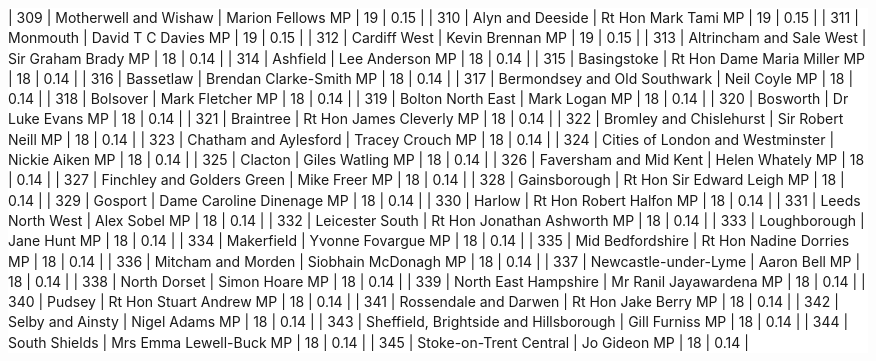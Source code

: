 | 309 | Motherwell and Wishaw | Marion Fellows MP | 19 | 0.15 |
| 310 | Alyn and Deeside | Rt Hon Mark Tami MP | 19 | 0.15 |
| 311 | Monmouth | David T C Davies MP | 19 | 0.15 |
| 312 | Cardiff West | Kevin Brennan MP | 19 | 0.15 |
| 313 | Altrincham and Sale West | Sir Graham Brady MP | 18 | 0.14 |
| 314 | Ashfield | Lee Anderson MP | 18 | 0.14 |
| 315 | Basingstoke | Rt Hon Dame Maria Miller MP | 18 | 0.14 |
| 316 | Bassetlaw | Brendan Clarke-Smith MP | 18 | 0.14 |
| 317 | Bermondsey and Old Southwark | Neil Coyle MP | 18 | 0.14 |
| 318 | Bolsover | Mark Fletcher MP | 18 | 0.14 |
| 319 | Bolton North East | Mark Logan MP | 18 | 0.14 |
| 320 | Bosworth | Dr Luke Evans MP | 18 | 0.14 |
| 321 | Braintree | Rt Hon James Cleverly MP | 18 | 0.14 |
| 322 | Bromley and Chislehurst | Sir Robert Neill MP | 18 | 0.14 |
| 323 | Chatham and Aylesford | Tracey Crouch MP | 18 | 0.14 |
| 324 | Cities of London and Westminster | Nickie Aiken MP | 18 | 0.14 |
| 325 | Clacton | Giles Watling MP | 18 | 0.14 |
| 326 | Faversham and Mid Kent | Helen Whately MP | 18 | 0.14 |
| 327 | Finchley and Golders Green | Mike Freer MP | 18 | 0.14 |
| 328 | Gainsborough | Rt Hon Sir Edward Leigh MP | 18 | 0.14 |
| 329 | Gosport | Dame Caroline Dinenage MP | 18 | 0.14 |
| 330 | Harlow | Rt Hon Robert Halfon MP | 18 | 0.14 |
| 331 | Leeds North West | Alex Sobel MP | 18 | 0.14 |
| 332 | Leicester South | Rt Hon Jonathan Ashworth MP | 18 | 0.14 |
| 333 | Loughborough | Jane Hunt MP | 18 | 0.14 |
| 334 | Makerfield | Yvonne Fovargue MP | 18 | 0.14 |
| 335 | Mid Bedfordshire | Rt Hon Nadine Dorries MP | 18 | 0.14 |
| 336 | Mitcham and Morden | Siobhain McDonagh MP | 18 | 0.14 |
| 337 | Newcastle-under-Lyme | Aaron Bell MP | 18 | 0.14 |
| 338 | North Dorset | Simon Hoare MP | 18 | 0.14 |
| 339 | North East Hampshire | Mr Ranil Jayawardena MP | 18 | 0.14 |
| 340 | Pudsey | Rt Hon Stuart Andrew MP | 18 | 0.14 |
| 341 | Rossendale and Darwen | Rt Hon Jake Berry MP | 18 | 0.14 |
| 342 | Selby and Ainsty | Nigel Adams MP | 18 | 0.14 |
| 343 | Sheffield, Brightside and Hillsborough | Gill Furniss MP | 18 | 0.14 |
| 344 | South Shields | Mrs Emma Lewell-Buck MP | 18 | 0.14 |
| 345 | Stoke-on-Trent Central | Jo Gideon MP | 18 | 0.14 |